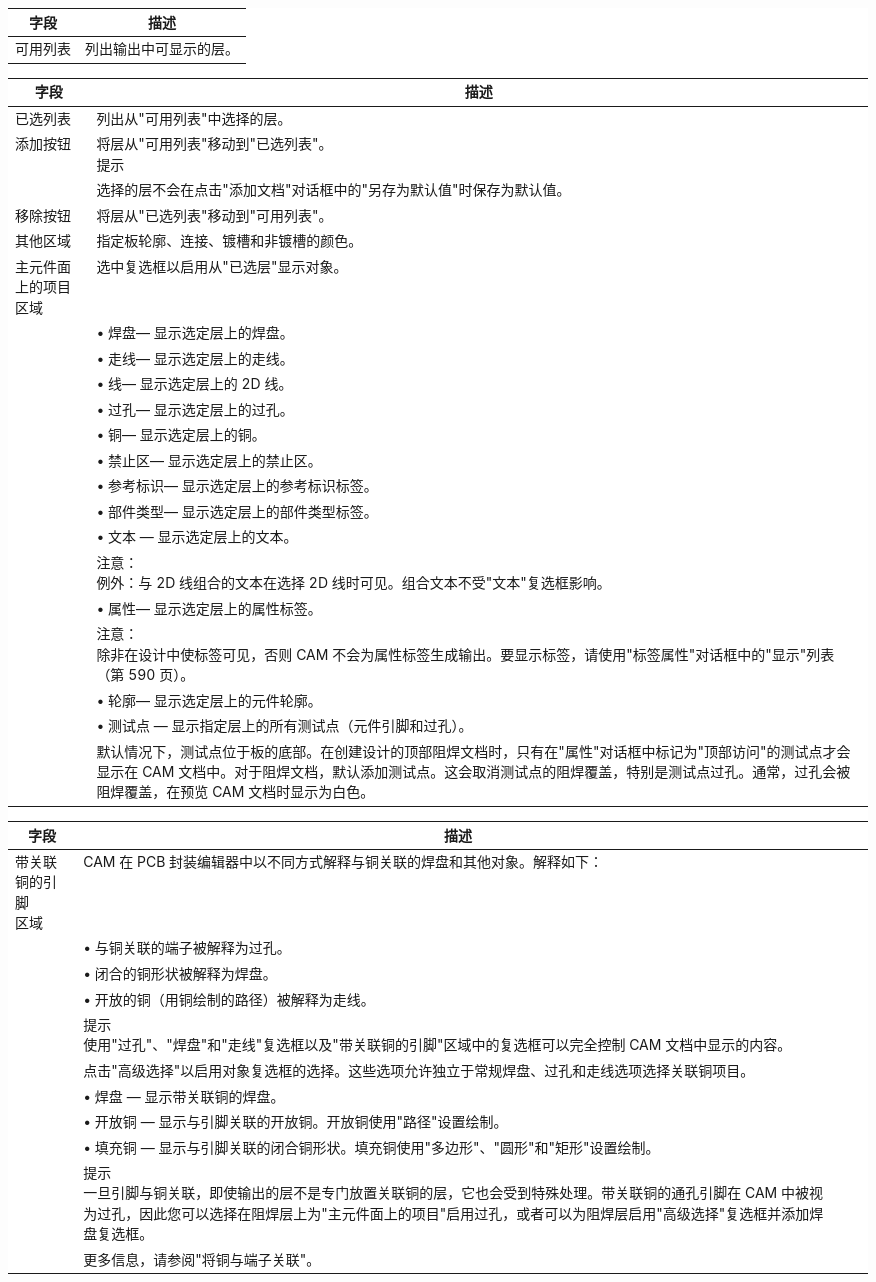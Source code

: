 | 字段     | 描述                   |
| -------- | ---------------------- |
| 可用列表 | 列出输出中可显示的层。 |

| 字段                 | 描述                                                         |
| -------------------- | ------------------------------------------------------------ |
| 已选列表             | 列出从"可用列表"中选择的层。                                 |
| 添加按钮             | 将层从"可用列表"移动到"已选列表"。<br>提示                   |
|                      | 选择的层不会在点击"添加文档"对话框中的"另存为默认值"时保存为默认值。 |
| 移除按钮             | 将层从"已选列表"移动到"可用列表"。                           |
| 其他区域             | 指定板轮廓、连接、镀槽和非镀槽的颜色。                       |
| 主元件面上的项目区域 | 选中复选框以启用从"已选层"显示对象。                         |
|                      | • 焊盘— 显示选定层上的焊盘。                                 |
|                      | • 走线— 显示选定层上的走线。                                 |
|                      | • 线— 显示选定层上的 2D 线。                                   |
|                      | • 过孔— 显示选定层上的过孔。                                 |
|                      | • 铜— 显示选定层上的铜。                                     |
|                      | • 禁止区— 显示选定层上的禁止区。                             |
|                      | • 参考标识— 显示选定层上的参考标识标签。                     |
|                      | • 部件类型— 显示选定层上的部件类型标签。                     |
|                      | • 文本 — 显示选定层上的文本。                                |
|                      | 注意：<br>例外：与 2D 线组合的文本在选择 2D 线时可见。组合文本不受"文本"复选框影响。 |
|                      | • 属性— 显示选定层上的属性标签。                             |
|                      | 注意：<br>除非在设计中使标签可见，否则 CAM 不会为属性标签生成输出。要显示标签，请使用"标签属性"对话框中的"显示"列表（第 590 页）。 |
|                      | • 轮廓— 显示选定层上的元件轮廓。                             |
|                      | • 测试点 — 显示指定层上的所有测试点（元件引脚和过孔）。      |
|                      | 默认情况下，测试点位于板的底部。在创建设计的顶部阻焊文档时，只有在"属性"对话框中标记为"顶部访问"的测试点才会显示在 CAM 文档中。对于阻焊文档，默认添加测试点。这会取消测试点的阻焊覆盖，特别是测试点过孔。通常，过孔会被阻焊覆盖，在预览 CAM 文档时显示为白色。 |

| 字段                   | 描述                                                         |      |      |
| ---------------------- | ------------------------------------------------------------ | ---- | ---- |
| 带关联铜的引脚<br>区域 | CAM 在 PCB 封装编辑器中以不同方式解释与铜关联的焊盘和其他对象。解释如下： |      |      |
|                        | • 与铜关联的端子被解释为过孔。                               |      |      |
|                        | • 闭合的铜形状被解释为焊盘。                                 |      |      |
|                        | • 开放的铜（用铜绘制的路径）被解释为走线。                   |      |      |
|                        | 提示<br>使用"过孔"、"焊盘"和"走线"复选框以及"带关联铜的引脚"区域中的复选框可以完全控制 CAM 文档中显示的内容。 |      |      |
|                        | 点击"高级选择"以启用对象复选框的选择。这些选项允许独立于常规焊盘、过孔和走线选项选择关联铜项目。 |      |      |
|                        | • 焊盘 — 显示带关联铜的焊盘。                                |      |      |
|                        | • 开放铜 — 显示与引脚关联的开放铜。开放铜使用"路径"设置绘制。 |      |      |
|                        | • 填充铜 — 显示与引脚关联的闭合铜形状。填充铜使用"多边形"、"圆形"和"矩形"设置绘制。 |      |      |
|                        | 提示<br>一旦引脚与铜关联，即使输出的层不是专门放置关联铜的层，它也会受到特殊处理。带关联铜的通孔引脚在 CAM 中被视为过孔，因此您可以选择在阻焊层上为"主元件面上的项目"启用过孔，或者可以为阻焊层启用"高级选择"复选框并添加焊盘复选框。 |      |      |
|                        | 更多信息，请参阅"将铜与端子关联"。                           |      |      |